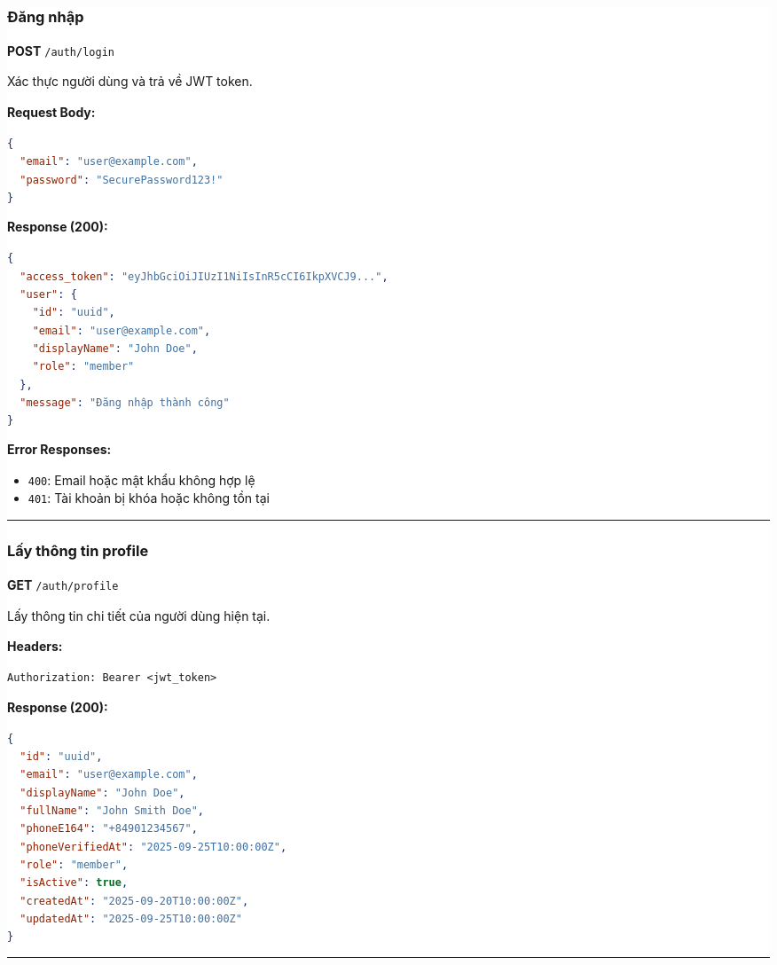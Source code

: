 ### Đăng nhập
**POST** `/auth/login`

Xác thực người dùng và trả về JWT token.

**Request Body:**
```json
{
  "email": "user@example.com",
  "password": "SecurePassword123!"
}
```

**Response (200):**
```json
{
  "access_token": "eyJhbGciOiJIUzI1NiIsInR5cCI6IkpXVCJ9...",
  "user": {
    "id": "uuid",
    "email": "user@example.com",
    "displayName": "John Doe",
    "role": "member"
  },
  "message": "Đăng nhập thành công"
}
```

**Error Responses:**
- `400`: Email hoặc mật khẩu không hợp lệ
- `401`: Tài khoản bị khóa hoặc không tồn tại

---

### Lấy thông tin profile
**GET** `/auth/profile`

Lấy thông tin chi tiết của người dùng hiện tại.

**Headers:**
```
Authorization: Bearer <jwt_token>
```

**Response (200):**
```json
{
  "id": "uuid",
  "email": "user@example.com",
  "displayName": "John Doe",
  "fullName": "John Smith Doe",
  "phoneE164": "+84901234567",
  "phoneVerifiedAt": "2025-09-25T10:00:00Z",
  "role": "member",
  "isActive": true,
  "createdAt": "2025-09-20T10:00:00Z",
  "updatedAt": "2025-09-25T10:00:00Z"
}
```

---
